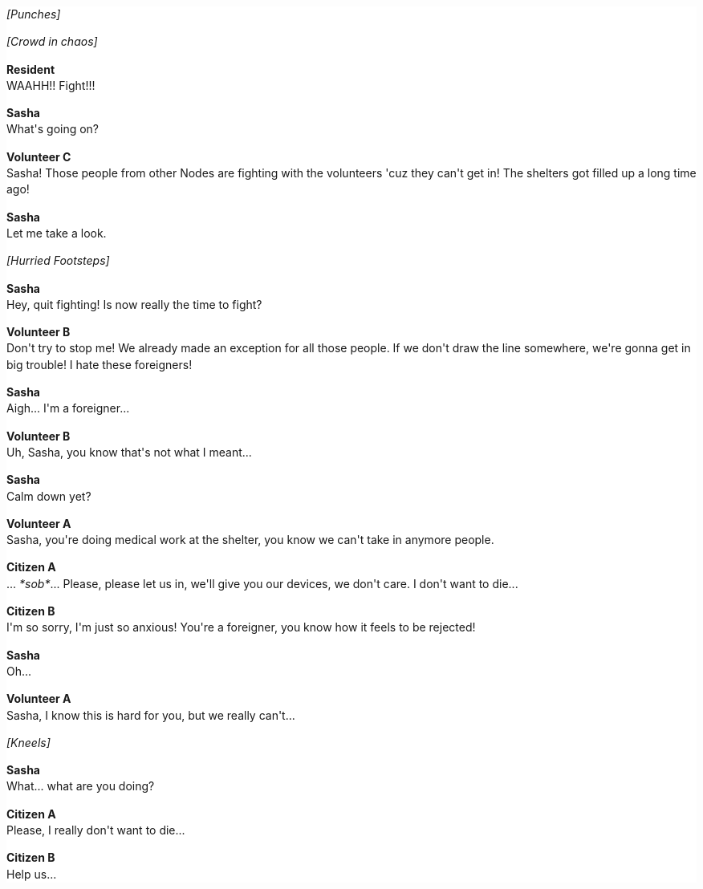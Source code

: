 _\[Punches\]_

_\[Crowd in chaos\]_

**Resident**  
WAAHH!! Fight!!!

**Sasha**  
What's going on?

**Volunteer C**  
Sasha! Those people from other Nodes are fighting with the volunteers 'cuz they can't get in! The shelters got filled up a long time ago!

**Sasha**  
Let me take a look.

_\[Hurried Footsteps\]_

**Sasha**  
Hey, quit fighting! Is now really the time to fight?

**Volunteer B**  
Don't try to stop me! We already made an exception for all those people. If we don't draw the line somewhere, we're gonna get in big trouble! I hate these foreigners!

**Sasha**  
Aigh... I'm a foreigner...

**Volunteer B**  
Uh, Sasha, you know that's not what I meant...

**Sasha**  
Calm down yet?

**Volunteer A**  
Sasha, you're doing medical work at the shelter, you know we can't take in anymore people.

**Citizen A**  
... _\*sob\*_... Please, please let us in, we'll give you our devices, we don't care. I don't want to die...

**Citizen B**  
I'm so sorry, I'm just so anxious! You're a foreigner, you know how it feels to be rejected!

**Sasha**  
Oh...

**Volunteer A**  
Sasha, I know this is hard for you, but we really can't...

_\[Kneels\]_

**Sasha**  
What... what are you doing?

**Citizen A**  
Please, I really don't want to die...

**Citizen B**  
Help us...
